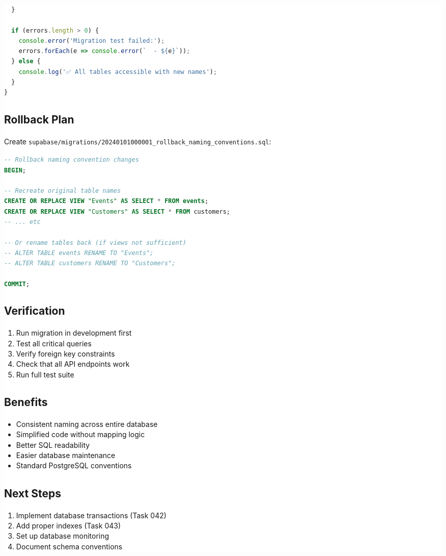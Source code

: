 ```typescript
  }

  if (errors.length > 0) {
    console.error('Migration test failed:');
    errors.forEach(e => console.error(`  - ${e}`));
  } else {
    console.log('✅ All tables accessible with new names');
  }
}
```

## Rollback Plan

Create `supabase/migrations/20240101000001_rollback_naming_conventions.sql`:

```sql
-- Rollback naming convention changes
BEGIN;

-- Recreate original table names
CREATE OR REPLACE VIEW "Events" AS SELECT * FROM events;
CREATE OR REPLACE VIEW "Customers" AS SELECT * FROM customers;
-- ... etc

-- Or rename tables back (if views not sufficient)
-- ALTER TABLE events RENAME TO "Events";
-- ALTER TABLE customers RENAME TO "Customers";

COMMIT;
```

## Verification

1. Run migration in development first
2. Test all critical queries
3. Verify foreign key constraints
4. Check that all API endpoints work
5. Run full test suite

## Benefits

- Consistent naming across entire database
- Simplified code without mapping logic
- Better SQL readability
- Easier database maintenance
- Standard PostgreSQL conventions

## Next Steps

1. Implement database transactions (Task 042)
2. Add proper indexes (Task 043)
3. Set up database monitoring
4. Document schema conventions
